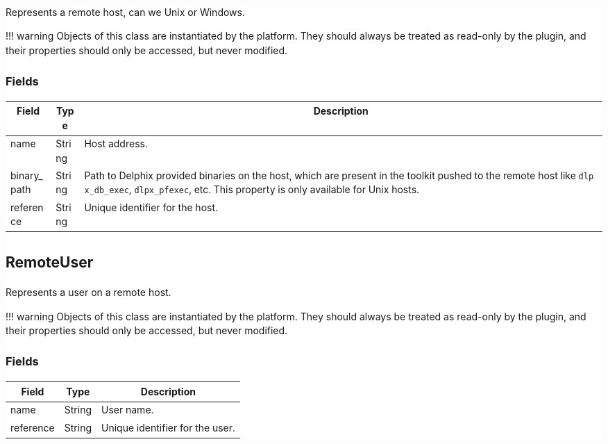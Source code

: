 Represents a remote host, can we Unix or Windows.

!!! warning
    Objects of this class are instantiated by the platform. They should always be treated as read-only by the plugin, and their properties should only be accessed, but never modified.

### Fields

Field | Type | Description
----- | ---- | -----------
name | String | Host address.
binary_path | String | Path to Delphix provided binaries on the host, which are present in the toolkit pushed to the remote host like `dlpx_db_exec`, `dlpx_pfexec`, etc. This property is only available for Unix hosts.
reference | String | Unique identifier for the host.

## RemoteUser

Represents a user on a remote host.

!!! warning
    Objects of this class are instantiated by the platform. They should always be treated as read-only by the plugin, and their properties should only be accessed, but never modified.

### Fields

Field | Type | Description
----- | ---- | -----------
name | String | User name.
reference | String | Unique identifier for the user.